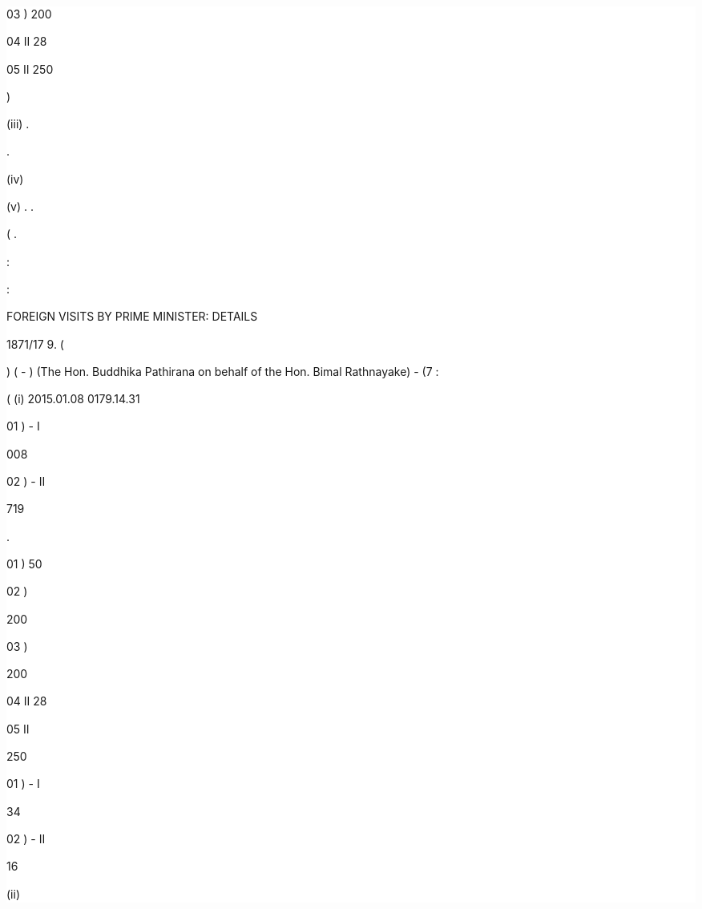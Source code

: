 03 ) 200

04 II 28

05 II 250

)

(iii) .

.

(iv)

(v) . .

( .

:

:

FOREIGN VISITS BY PRIME MINISTER: DETAILS

1871/17 9. (

) ( - ) (The Hon. Buddhika Pathirana on behalf of the Hon. Bimal Rathnayake) - (7 :

( (i) 2015.01.08 0179.14.31

01 ) - I

008

02 ) - II

719

.

01 ) 50

02 )

200

03 )

200

04 II 28

05 II

250

01 ) - I

34

02 ) - II

16

(ii)
